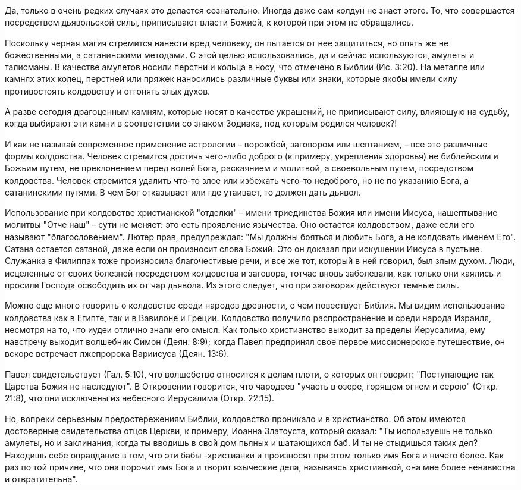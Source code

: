 Да, только в очень редких случаях это делается сознательно. Иногда даже
сам колдун не знает этого. То, что совершается посредством дьявольской
силы, приписывают власти Божией, к которой при этом не обращались.

Поскольку черная магия стремится нанести вред человеку, он пытается от
нее защититься, но опять же не божественными, а сатанинскими методами. С
этой целью использовались, да и сейчас используются, амулеты и
талисманы. В качестве амулетов носили перстни и кольца в носу, что
отмечено в Библии (Ис. 3:20). На металле или камнях этих колец, перстней
или пряжек наносились различные буквы или знаки, которые якобы имели
силу противостоять колдовству и отгонять злых духов.

А разве сегодня драгоценным камням, которые носят в качестве украшений,
не приписывают силу, влияющую на судьбу, когда выбирают эти камни в
соответствии со знаком Зодиака, под которым родился человек?!

И как не называй современное применение астрологии – ворожбой, заговором
или шептанием, – все это различные формы колдовства. Человек стремится
достичь чего-либо доброго (к примеру, укрепления здоровья) не библейским
и Божьим путем, не преклонением перед волей Бога, раскаянием и молитвой,
а своевольным путем, посредством колдовства. Человек стремится удалить
что-то злое или избежать чего-то недоброго, но не по указанию Бога, а
сатанинскими путями. В чем Бог отказывает или где утаивает, то должен
дать дьявол.

Использование при колдовстве христианской "отделки" – имени триединства
Божия или имени Иисуса, нашептывание молитвы "Отче наш" – сути не
меняет: это есть проявление язычества. Оно остается колдовством, даже
если его называют "благословением". Лютер прав, предупреждая: "Мы должны
бояться и любить Бога, а не колдовать именем Его". Сатана остается
сатаной, даже если он произносит слова Божий. Это он доказал при
искушении Иисуса в пустыне. Служанка в Филиппах тоже произносила
благочестивые речи, и все же тот, который в ней говорил, был злым духом.
Люди, исцеленные от своих болезней посредством колдовства и заговора,
тотчас вновь заболевали, как только они каялись и просили Господа
освободить их от чар дьявола. Из этого следует, что при заговорах
действуют темные силы.

Можно еще много говорить о колдовстве среди народов древности, о чем
повествует Библия. Мы видим использование колдовства как в Египте, так и
в Вавилоне и Греции. Колдовство получило распространение и среди народа
Израиля, несмотря на то, что иудеи отлично знали его смысл. Как только
христианство выходит за пределы Иерусалима, ему навстречу выходит
волшебник Симон (Деян. 8:9); когда Павел предпринял свое первое
миссионерское путешествие, он вскоре встречает лжепророка Вариисуса
(Деян. 13:6).

Павел свидетельствует (Гал. 5:10), что волшебство относится к делам
плоти, о которых он говорит: "Поступающие так Царства Божия не
наследуют". В Откровении говорится, что чародеев "участь в озере,
горящем огнем и серою" (Откр. 21:8), что они исключены из небесного
Иерусалима (Откр. 22:15).

Но, вопреки серьезным предостережениям Библии, колдовство проникало и в
христианство. Об этом имеются достоверные свидетельства отцов Церкви, к
примеру, Иоанна Златоуста, который сказал: "Ты используешь не только
амулеты, но и заклинания, когда ты вводишь в свой дом пьяных и
шатающихся баб. И ты не стыдишься таких дел? Находишь себе оправдание в
том, что эти бабы -христианки и произносят при этом только имя Бога и
ничего более. Как раз по той причине, что она порочит имя Бога и творит
языческие дела, называясь христианкой, она мне более ненавистна и
отвратительна".
